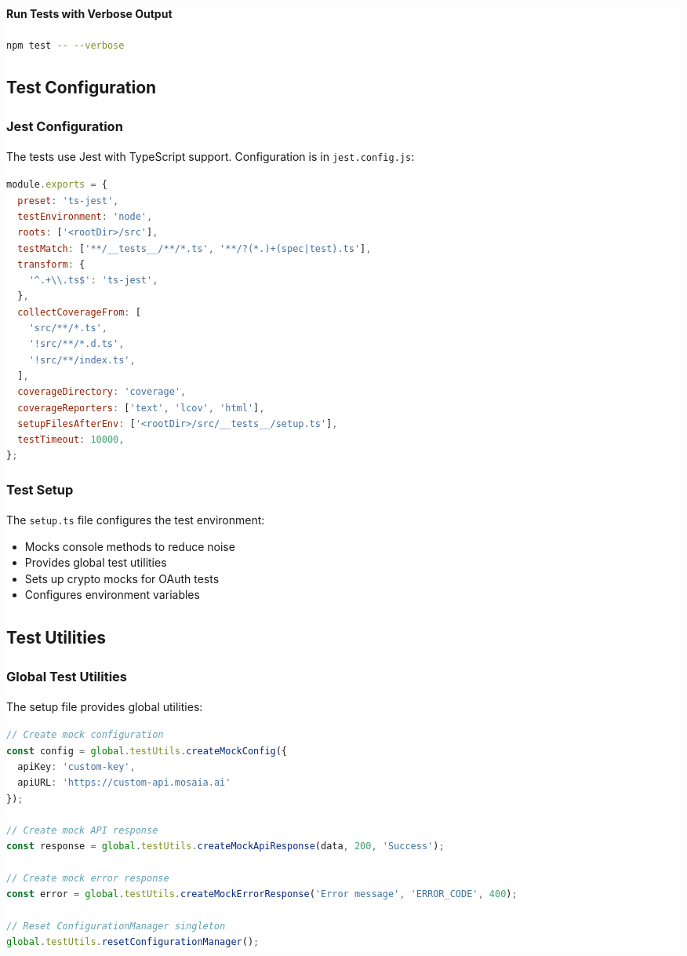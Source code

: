#### Run Tests with Verbose Output
```bash
npm test -- --verbose
```

## Test Configuration

### Jest Configuration
The tests use Jest with TypeScript support. Configuration is in `jest.config.js`:

```javascript
module.exports = {
  preset: 'ts-jest',
  testEnvironment: 'node',
  roots: ['<rootDir>/src'],
  testMatch: ['**/__tests__/**/*.ts', '**/?(*.)+(spec|test).ts'],
  transform: {
    '^.+\\.ts$': 'ts-jest',
  },
  collectCoverageFrom: [
    'src/**/*.ts',
    '!src/**/*.d.ts',
    '!src/**/index.ts',
  ],
  coverageDirectory: 'coverage',
  coverageReporters: ['text', 'lcov', 'html'],
  setupFilesAfterEnv: ['<rootDir>/src/__tests__/setup.ts'],
  testTimeout: 10000,
};
```

### Test Setup
The `setup.ts` file configures the test environment:

- Mocks console methods to reduce noise
- Provides global test utilities
- Sets up crypto mocks for OAuth tests
- Configures environment variables

## Test Utilities

### Global Test Utilities
The setup file provides global utilities:

```typescript
// Create mock configuration
const config = global.testUtils.createMockConfig({
  apiKey: 'custom-key',
  apiURL: 'https://custom-api.mosaia.ai'
});

// Create mock API response
const response = global.testUtils.createMockApiResponse(data, 200, 'Success');

// Create mock error response
const error = global.testUtils.createMockErrorResponse('Error message', 'ERROR_CODE', 400);

// Reset ConfigurationManager singleton
global.testUtils.resetConfigurationManager();
```

